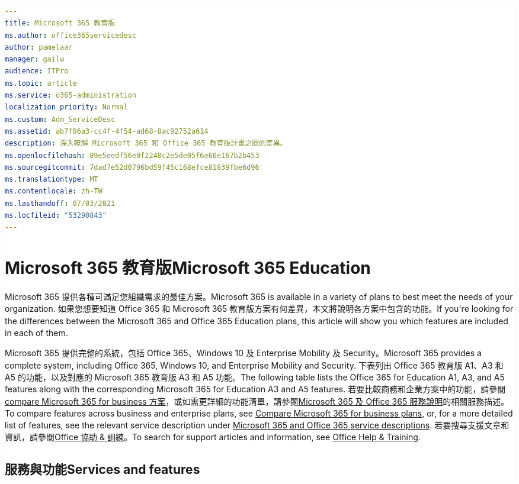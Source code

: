 ```yaml
---
title: Microsoft 365 教育版
ms.author: office365servicedesc
author: pamelaar
manager: gailw
audience: ITPro
ms.topic: article
ms.service: o365-administration
localization_priority: Normal
ms.custom: Adm_ServiceDesc
ms.assetid: ab7f06a3-cc4f-4f54-ad68-8ac92752a614
description: 深入瞭解 Microsoft 365 和 Office 365 教育版計畫之間的差異。
ms.openlocfilehash: 89e5eedf56e0f2240c2e5de05f6e60e167b2b453
ms.sourcegitcommit: 7dad7e52d0796bd59f45c168efce81839fbe6d96
ms.translationtype: MT
ms.contentlocale: zh-TW
ms.lasthandoff: 07/03/2021
ms.locfileid: "53290843"
---
```

# <a name="microsoft-365-education"></a><span data-ttu-id="85cc5-103">Microsoft 365 教育版</span><span class="sxs-lookup"><span data-stu-id="85cc5-103">Microsoft 365 Education</span></span>

<span data-ttu-id="85cc5-104">Microsoft 365 提供各種可滿足您組織需求的最佳方案。</span><span class="sxs-lookup"><span data-stu-id="85cc5-104">Microsoft 365 is available in a variety of plans to best meet the needs of your organization.</span></span> <span data-ttu-id="85cc5-105">如果您想要知道 Office 365 和 Microsoft 365 教育版方案有何差異，本文將說明各方案中包含的功能。</span><span class="sxs-lookup"><span data-stu-id="85cc5-105">If you're looking for the differences between the Microsoft 365 and Office 365 Education plans, this article will show you which features are included in each of them.</span></span>
  
<span data-ttu-id="85cc5-106">Microsoft 365 提供完整的系統，包括 Office 365、Windows 10 及 Enterprise Mobility 及 Security。</span><span class="sxs-lookup"><span data-stu-id="85cc5-106">Microsoft 365 provides a complete system, including Office 365, Windows 10, and Enterprise Mobility and Security.</span></span> <span data-ttu-id="85cc5-107">下表列出 Office 365 教育版 A1、A3 和 A5 的功能，以及對應的 Microsoft 365 教育版 A3 和 A5 功能。</span><span class="sxs-lookup"><span data-stu-id="85cc5-107">The following table lists the Office 365 for Education A1, A3, and A5 features along with the corresponding Microsoft 365 for Education A3 and A5 features.</span></span> <span data-ttu-id="85cc5-108">若要比較商務和企業方案中的功能，請參閱[compare Microsoft 365 for business 方案](https://go.microsoft.com/fwlink/?linkid=799177)，或如需更詳細的功能清單，請參閱[Microsoft 365 及 Office 365 服務說明](../office-365-service-descriptions-technet-library.md)的相關服務描述。</span><span class="sxs-lookup"><span data-stu-id="85cc5-108">To compare features across business and enterprise plans, see [Compare Microsoft 365 for business plans](https://go.microsoft.com/fwlink/?linkid=799177), or, for a more detailed list of features, see the relevant service description under [Microsoft 365 and Office 365 service descriptions](../office-365-service-descriptions-technet-library.md).</span></span> <span data-ttu-id="85cc5-109">若要搜尋支援文章和資訊，請參閱[Office 協助 &amp; 訓練](https://support.office.com/)。</span><span class="sxs-lookup"><span data-stu-id="85cc5-109">To search for support articles and information, see [Office Help &amp; Training](https://support.office.com/).</span></span>
  
## <a name="services-and-features"></a><span data-ttu-id="85cc5-110">服務與功能</span><span class="sxs-lookup"><span data-stu-id="85cc5-110">Services and features</span></span>
